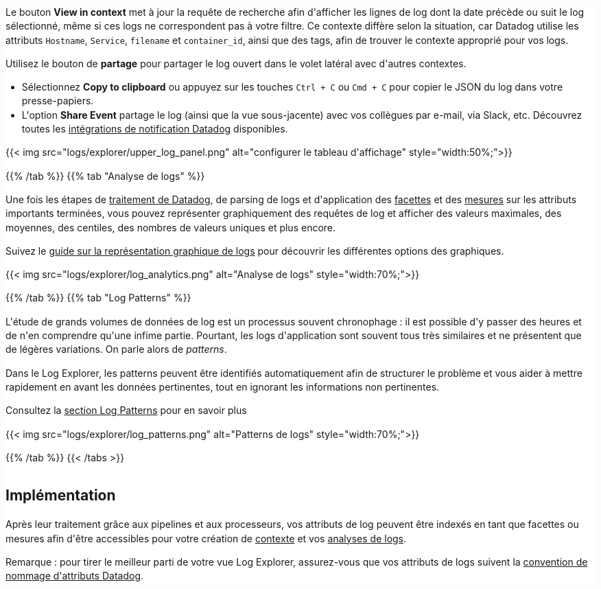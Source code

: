 Le bouton **View in context** met à jour la requête de recherche afin d'afficher les lignes de log dont la date précède ou suit le log sélectionné, même si ces logs ne correspondent pas à votre filtre. Ce contexte diffère selon la situation, car Datadog utilise les attributs `Hostname`, `Service`, `filename` et `container_id`, ainsi que des tags, afin de trouver le contexte approprié pour vos logs.

Utilisez le bouton de **partage** pour partager le log ouvert dans le volet latéral avec d'autres contextes.

* Sélectionnez **Copy to clipboard** ou appuyez sur les touches `Ctrl + C` ou `Cmd + C` pour copier le JSON du log dans votre presse-papiers.
* L'option **Share Event** partage le log (ainsi que la vue sous-jacente) avec vos collègues par e-mail, via Slack, etc. Découvrez toutes les [intégrations de notification Datadog][4] disponibles.

{{< img src="logs/explorer/upper_log_panel.png" alt="configurer le tableau d'affichage"  style="width:50%;">}}

[1]: /fr/logs/explorer/search
[2]: /fr/logs/processing/attributes_naming_convention
[3]: /fr/tracing/connect_logs_and_traces
{{% /tab %}}
{{% tab "Analyse de logs" %}}

Une fois les étapes de [traitement de Datadog][1], de parsing de logs et d'application des [facettes](#configuration) et des [mesures](#configuration) sur les attributs importants terminées, vous pouvez représenter graphiquement des requêtes de log et afficher des valeurs maximales, des moyennes, des centiles, des nombres de valeurs uniques et plus encore.

Suivez le [guide sur la représentation graphique de logs][2] pour découvrir les différentes options des graphiques.

{{< img src="logs/explorer/log_analytics.png" alt="Analyse de logs"  style="width:70%;">}}


[1]: /fr/logs/processing
[2]: /fr/logs/explorer/analytics
{{% /tab %}}
{{% tab "Log Patterns" %}}

L'étude de grands volumes de données de log est un processus souvent chronophage : il est possible d'y passer des heures et de n'en comprendre qu'une infime partie. Pourtant, les logs d'application sont souvent tous très similaires et ne présentent que de légères variations. On parle alors de *patterns*.

Dans le Log Explorer, les patterns peuvent être identifiés automatiquement afin de structurer le problème et vous aider à mettre rapidement en avant les données pertinentes, tout en ignorant les informations non pertinentes.

Consultez la [section Log Patterns][1] pour en savoir plus

{{< img src="logs/explorer/log_patterns.png" alt="Patterns de logs"  style="width:70%;">}}


[1]: /fr/logs/explorer/patterns
{{% /tab %}}
{{< /tabs >}}

## Implémentation

Après leur traitement grâce aux pipelines et aux processeurs, vos attributs de log peuvent être indexés en tant que facettes ou mesures afin d'être accessibles pour votre création de [contexte](#contexte) et vos [analyses de logs][3].

Remarque : pour tirer le meilleur parti de votre vue Log Explorer, assurez-vous que vos attributs de logs suivent la [convention de nommage d'attributs Datadog][4].


[1]: /fr/monitors/monitor_types/log
[2]: /fr/integrations/#cat-notification
[1]: /fr/monitors/monitor_types/log
[2]: /fr/graphing/dashboards/
[3]: /fr/logs/logs_to_metrics/
[2]: /fr/logs/explorer/saved_views
[3]: /fr/logs/explorer/analytics
[4]: /fr/logs/processing/attributes_naming_convention